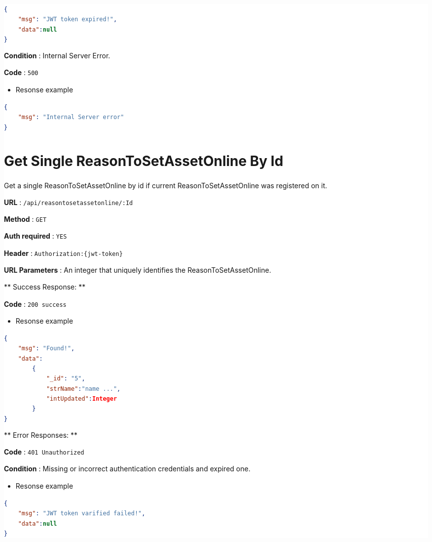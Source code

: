 ```json
{
    "msg": "JWT token expired!",
    "data":null
}
```
**Condition** : Internal Server Error.

**Code** : `500`

* Resonse example 

```json
{
    "msg": "Internal Server error"
}
```

# Get Single ReasonToSetAssetOnline By Id

Get a single ReasonToSetAssetOnline by id if current ReasonToSetAssetOnline was registered on it.

**URL** : `/api/reasontosetassetonline/:Id`

**Method** : `GET`

**Auth required** : `YES`

**Header** : `Authorization:{jwt-token}`

**URL Parameters** :  An integer that uniquely identifies the ReasonToSetAssetOnline.

** Success Response: **

**Code** : `200 success`

* Resonse example 


```json
{
    "msg": "Found!",
    "data": 
        {
            "_id": "5",
            "strName":"name ...",
            "intUpdated":Integer          
        }
}
```

** Error Responses: **

**Code** : `401 Unauthorized`

**Condition** : Missing or incorrect authentication credentials and expired one.

* Resonse example 

```json
{
    "msg": "JWT token varified failed!",
    "data":null
}
```
